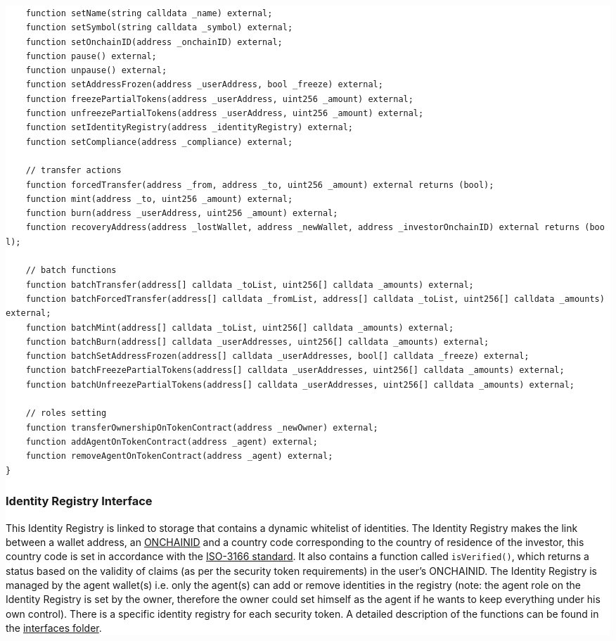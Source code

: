 ```solidity
    function setName(string calldata _name) external;
    function setSymbol(string calldata _symbol) external;
    function setOnchainID(address _onchainID) external;
    function pause() external;
    function unpause() external;
    function setAddressFrozen(address _userAddress, bool _freeze) external;
    function freezePartialTokens(address _userAddress, uint256 _amount) external;
    function unfreezePartialTokens(address _userAddress, uint256 _amount) external;
    function setIdentityRegistry(address _identityRegistry) external;
    function setCompliance(address _compliance) external;

    // transfer actions
    function forcedTransfer(address _from, address _to, uint256 _amount) external returns (bool);
    function mint(address _to, uint256 _amount) external;
    function burn(address _userAddress, uint256 _amount) external;
    function recoveryAddress(address _lostWallet, address _newWallet, address _investorOnchainID) external returns (bool);

    // batch functions
    function batchTransfer(address[] calldata _toList, uint256[] calldata _amounts) external;
    function batchForcedTransfer(address[] calldata _fromList, address[] calldata _toList, uint256[] calldata _amounts) external;
    function batchMint(address[] calldata _toList, uint256[] calldata _amounts) external;
    function batchBurn(address[] calldata _userAddresses, uint256[] calldata _amounts) external;
    function batchSetAddressFrozen(address[] calldata _userAddresses, bool[] calldata _freeze) external;
    function batchFreezePartialTokens(address[] calldata _userAddresses, uint256[] calldata _amounts) external;
    function batchUnfreezePartialTokens(address[] calldata _userAddresses, uint256[] calldata _amounts) external;

    // roles setting
    function transferOwnershipOnTokenContract(address _newOwner) external;
    function addAgentOnTokenContract(address _agent) external;
    function removeAgentOnTokenContract(address _agent) external;
}

```

### Identity Registry Interface

This Identity Registry is linked to storage that contains a dynamic whitelist of identities. The Identity Registry makes the link between a wallet address, an [ONCHAINID](https://tokeny.com/onchainid/) and a country code corresponding to the country of residence of the investor, this country code is set in accordance with the [ISO-3166 standard](https://www.iso.org/iso-3166-country-codes.html). It also contains a function called `isVerified()`, which returns a status based on the validity of claims (as per the security token requirements) in the user’s ONCHAINID. The Identity Registry is managed by the agent wallet(s) i.e. only the agent(s) can add or remove identities in the registry (note: the agent role on the Identity Registry is set by the owner, therefore the owner could set himself as the agent if he wants to keep everything under his own control). There is a specific identity registry for each security token. 
A detailed description of the functions can be found in the [interfaces folder](https://github.com/TokenySolutions/EIP3643/tree/main/interfaces). 
